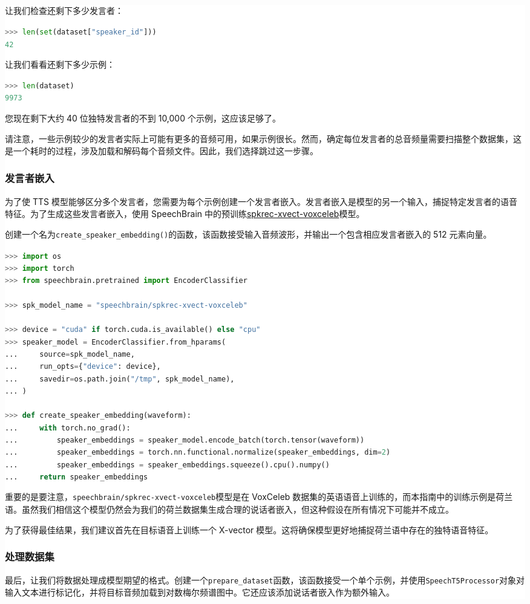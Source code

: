 让我们检查还剩下多少发言者：

```py
>>> len(set(dataset["speaker_id"]))
42
```

让我们看看还剩下多少示例：

```py
>>> len(dataset)
9973
```

您现在剩下大约 40 位独特发言者的不到 10,000 个示例，这应该足够了。

请注意，一些示例较少的发言者实际上可能有更多的音频可用，如果示例很长。然而，确定每位发言者的总音频量需要扫描整个数据集，这是一个耗时的过程，涉及加载和解码每个音频文件。因此，我们选择跳过这一步骤。

### 发言者嵌入

为了使 TTS 模型能够区分多个发言者，您需要为每个示例创建一个发言者嵌入。发言者嵌入是模型的另一个输入，捕捉特定发言者的语音特征。为了生成这些发言者嵌入，使用 SpeechBrain 中的预训练[spkrec-xvect-voxceleb](https://huggingface.co/speechbrain/spkrec-xvect-voxceleb)模型。

创建一个名为`create_speaker_embedding()`的函数，该函数接受输入音频波形，并输出一个包含相应发言者嵌入的 512 元素向量。

```py
>>> import os
>>> import torch
>>> from speechbrain.pretrained import EncoderClassifier

>>> spk_model_name = "speechbrain/spkrec-xvect-voxceleb"

>>> device = "cuda" if torch.cuda.is_available() else "cpu"
>>> speaker_model = EncoderClassifier.from_hparams(
...     source=spk_model_name,
...     run_opts={"device": device},
...     savedir=os.path.join("/tmp", spk_model_name),
... )

>>> def create_speaker_embedding(waveform):
...     with torch.no_grad():
...         speaker_embeddings = speaker_model.encode_batch(torch.tensor(waveform))
...         speaker_embeddings = torch.nn.functional.normalize(speaker_embeddings, dim=2)
...         speaker_embeddings = speaker_embeddings.squeeze().cpu().numpy()
...     return speaker_embeddings
```

重要的是要注意，`speechbrain/spkrec-xvect-voxceleb`模型是在 VoxCeleb 数据集的英语语音上训练的，而本指南中的训练示例是荷兰语。虽然我们相信这个模型仍然会为我们的荷兰数据集生成合理的说话者嵌入，但这种假设在所有情况下可能并不成立。

为了获得最佳结果，我们建议首先在目标语音上训练一个 X-vector 模型。这将确保模型更好地捕捉荷兰语中存在的独特语音特征。

### 处理数据集

最后，让我们将数据处理成模型期望的格式。创建一个`prepare_dataset`函数，该函数接受一个单个示例，并使用`SpeechT5Processor`对象对输入文本进行标记化，并将目标音频加载到对数梅尔频谱图中。它还应该添加说话者嵌入作为额外输入。
